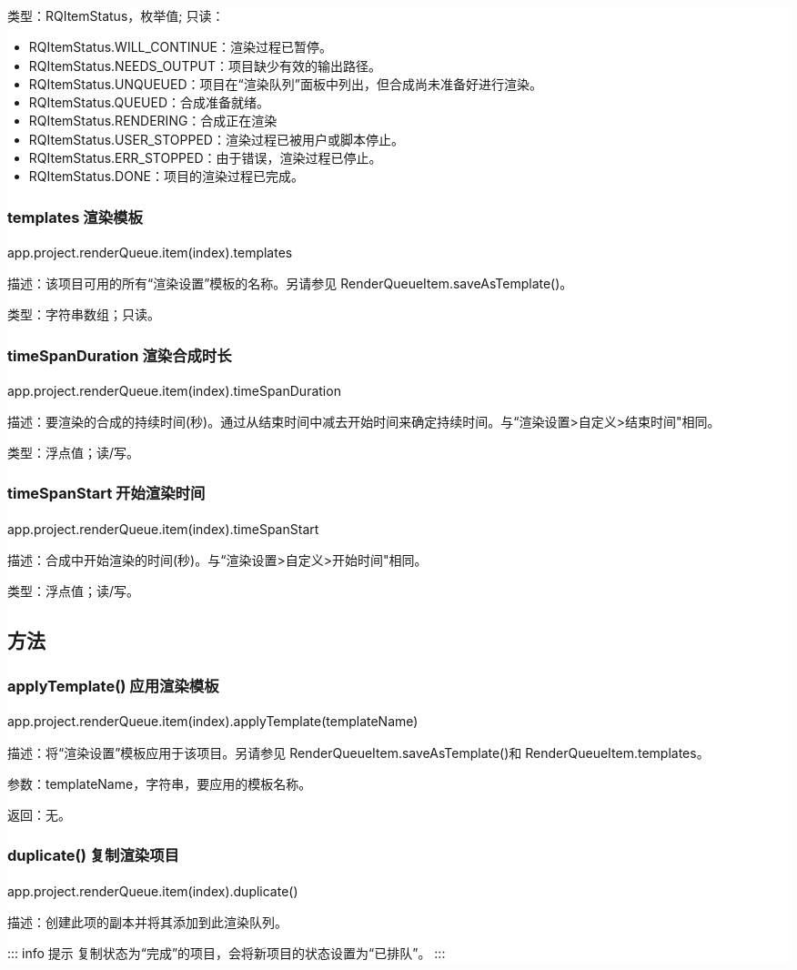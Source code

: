 类型：RQItemStatus，枚举值; 只读：

- RQItemStatus.WILL_CONTINUE：渲染过程已暂停。
- RQItemStatus.NEEDS_OUTPUT：项目缺少有效的输出路径。
- RQItemStatus.UNQUEUED：项目在“渲染队列”面板中列出，但合成尚未准备好进行渲染。
- RQItemStatus.QUEUED：合成准备就绪。
- RQItemStatus.RENDERING：合成正在渲染
- RQItemStatus.USER_STOPPED：渲染过程已被用户或脚本停止。
- RQItemStatus.ERR_STOPPED：由于错误，渲染过程已停止。
- RQItemStatus.DONE：项目的渲染过程已完成。

### templates 渲染模板

app.project.renderQueue.item(index).templates

描述：该项目可用的所有“渲染设置”模板的名称。另请参见 RenderQueueItem.saveAsTemplate()。

类型：字符串数组；只读。

### timeSpanDuration 渲染合成时长

app.project.renderQueue.item(index).timeSpanDuration

描述：要渲染的合成的持续时间(秒)。通过从结束时间中减去开始时间来确定持续时间。与“渲染设置>自定义>结束时间"相同。

类型：浮点值；读/写。

### timeSpanStart 开始渲染时间

app.project.renderQueue.item(index).timeSpanStart

描述：合成中开始渲染的时间(秒)。与“渲染设置>自定义>开始时间"相同。

类型：浮点值；读/写。

## 方法

### applyTemplate() 应用渲染模板

app.project.renderQueue.item(index).applyTemplate(templateName)

描述：将“渲染设置”模板应用于该项目。另请参见 RenderQueueItem.saveAsTemplate()和 RenderQueueItem.templates。

参数：templateName，字符串，要应用的模板名称。

返回：无。

### duplicate() 复制渲染项目

app.project.renderQueue.item(index).duplicate()

描述：创建此项的副本并将其添加到此渲染队列。

::: info 提示
复制状态为“完成”的项目，会将新项目的状态设置为“已排队”。
:::
